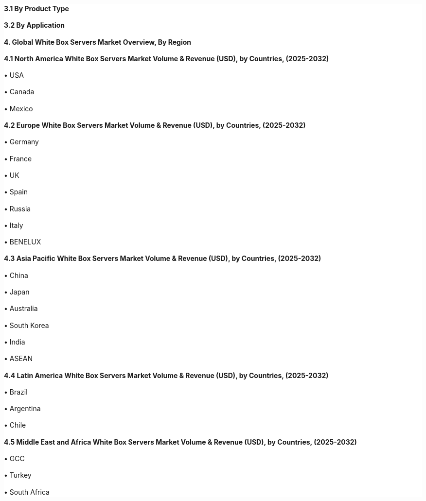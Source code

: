 <strong>3.1 By Product Type</strong>

<strong>3.2 By Application</strong>

<strong>4. Global White Box Servers Market Overview, By Region</strong>

<strong>4.1 North America White Box Servers Market Volume &amp; Revenue (USD), by Countries, (2025-2032)</strong>

• USA

• Canada

• Mexico

<strong>4.2 Europe White Box Servers Market Volume &amp; Revenue (USD), by Countries, (2025-2032)</strong>

• Germany

• France

• UK

• Spain

• Russia

• Italy

• BENELUX

<strong>4.3 Asia Pacific White Box Servers Market Volume &amp; Revenue (USD), by Countries, (2025-2032)</strong>

• China

• Japan

• Australia

• South Korea

• India

• ASEAN

<strong>4.4 Latin America White Box Servers Market Volume &amp; Revenue (USD), by Countries, (2025-2032)</strong>

• Brazil

• Argentina

• Chile

<strong>4.5 Middle East and Africa White Box Servers Market Volume &amp; Revenue (USD), by Countries, (2025-2032)</strong>

• GCC

• Turkey

• South Africa
